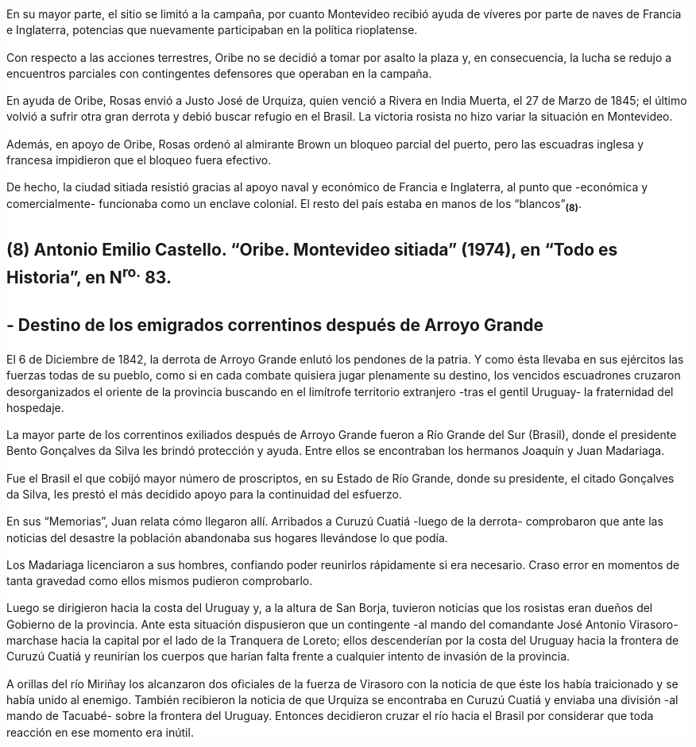 En su mayor parte, el sitio se limitó a la campaña, por cuanto Montevideo recibió ayuda de víveres por parte de naves de Francia e Inglaterra, potencias que nuevamente participaban en la política rioplatense.

Con respecto a las acciones terrestres, Oribe no se decidió a tomar por asalto la plaza y, en consecuencia, la lucha se redujo a encuentros parciales con contingentes defensores que operaban en la campaña.

En ayuda de Oribe, Rosas envió a Justo José de Urquiza, quien venció a Rivera en India Muerta, el 27 de Marzo de 1845; el último volvió a sufrir otra gran derrota y debió buscar refugio en el Brasil. La victoria rosista no hizo variar la situación en Montevideo.

Además, en apoyo de Oribe, Rosas ordenó al almirante Brown un bloqueo parcial del puerto, pero las escuadras inglesa y francesa impidieron que el bloqueo fuera efectivo.

De hecho, la ciudad sitiada resistió gracias al apoyo naval y económico de Francia e Inglaterra, al punto que -económica y comercialmente- funcionaba como un enclave colonial. El resto del país estaba en manos de los “blancos”<sub><strong>(8)</strong></sub>.

## **(8)** Antonio Emilio Castello. “Oribe. Montevideo sitiada” (1974), en “Todo es Historia”, en N<sup>ro.</sup> 83.

## **\- Destino de los emigrados correntinos después de Arroyo Grande**

El 6 de Diciembre de 1842, la derrota de Arroyo Grande enlutó los pendones de la patria. Y como ésta llevaba en sus ejércitos las fuerzas todas de su pueblo, como si en cada combate quisiera jugar plenamente su destino, los vencidos escuadrones cruzaron desorganizados el oriente de la provincia buscando en el limítrofe territorio extranjero -tras el gentil Uruguay- la fraternidad del hospedaje.

La mayor parte de los correntinos exiliados después de Arroyo Grande fueron a Río Grande del Sur (Brasil), donde el presidente Bento Gonçalves da Silva les brindó protección y ayuda. Entre ellos se encontraban los hermanos Joaquín y Juan Madariaga.

Fue el Brasil el que cobijó mayor número de proscriptos, en su Estado de Río Grande, donde su presidente, el citado Gonçalves da Silva, les prestó el más decidido apoyo para la continuidad del esfuerzo.

En sus “Memorias”, Juan relata cómo llegaron allí. Arribados a Curuzú Cuatiá -luego de la derrota- comprobaron que ante las noticias del desastre la población abandonaba sus hogares llevándose lo que podía.

Los Madariaga licenciaron a sus hombres, confiando poder reunirlos rápidamente si era necesario. Craso error en momentos de tanta gravedad como ellos mismos pudieron comprobarlo.

Luego se dirigieron hacia la costa del Uruguay y, a la altura de San Borja, tuvieron noticias que los rosistas eran dueños del Gobierno de la provincia. Ante esta situación dispusieron que un contingente -al mando del comandante José Antonio Virasoro- marchase hacia la capital por el lado de la Tranquera de Loreto; ellos descenderían por la costa del Uruguay hacia la frontera de Curuzú Cuatiá y reunirían los cuerpos que harían falta frente a cualquier intento de invasión de la provincia.

A orillas del río Miriñay los alcanzaron dos oficiales de la fuerza de Virasoro con la noticia de que éste los había traicionado y se había unido al enemigo. También recibieron la noticia de que Urquiza se encontraba en Curuzú Cuatiá y enviaba una división -al mando de Tacuabé- sobre la frontera del Uruguay. Entonces decidieron cruzar el río hacia el Brasil por considerar que toda reacción en ese momento era inútil.
